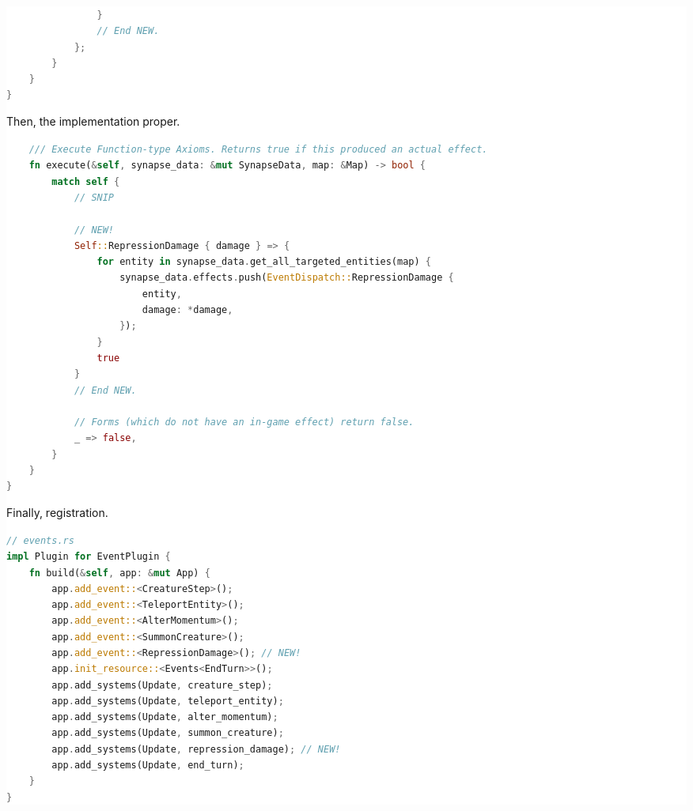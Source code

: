 ```rust
                }
                // End NEW.
            };
        }
    }
}
```

Then, the implementation proper.

```rust
    /// Execute Function-type Axioms. Returns true if this produced an actual effect.
    fn execute(&self, synapse_data: &mut SynapseData, map: &Map) -> bool {
        match self {
            // SNIP

            // NEW!
            Self::RepressionDamage { damage } => {
                for entity in synapse_data.get_all_targeted_entities(map) {
                    synapse_data.effects.push(EventDispatch::RepressionDamage {
                        entity,
                        damage: *damage,
                    });
                }
                true
            }
            // End NEW.

            // Forms (which do not have an in-game effect) return false.
            _ => false,
        }
    }
}
```

Finally, registration.

```rust
// events.rs
impl Plugin for EventPlugin {
    fn build(&self, app: &mut App) {
        app.add_event::<CreatureStep>();
        app.add_event::<TeleportEntity>();
        app.add_event::<AlterMomentum>();
        app.add_event::<SummonCreature>();
        app.add_event::<RepressionDamage>(); // NEW!
        app.init_resource::<Events<EndTurn>>();
        app.add_systems(Update, creature_step);
        app.add_systems(Update, teleport_entity);
        app.add_systems(Update, alter_momentum);
        app.add_systems(Update, summon_creature);
        app.add_systems(Update, repression_damage); // NEW!
        app.add_systems(Update, end_turn);
    }
}
```
